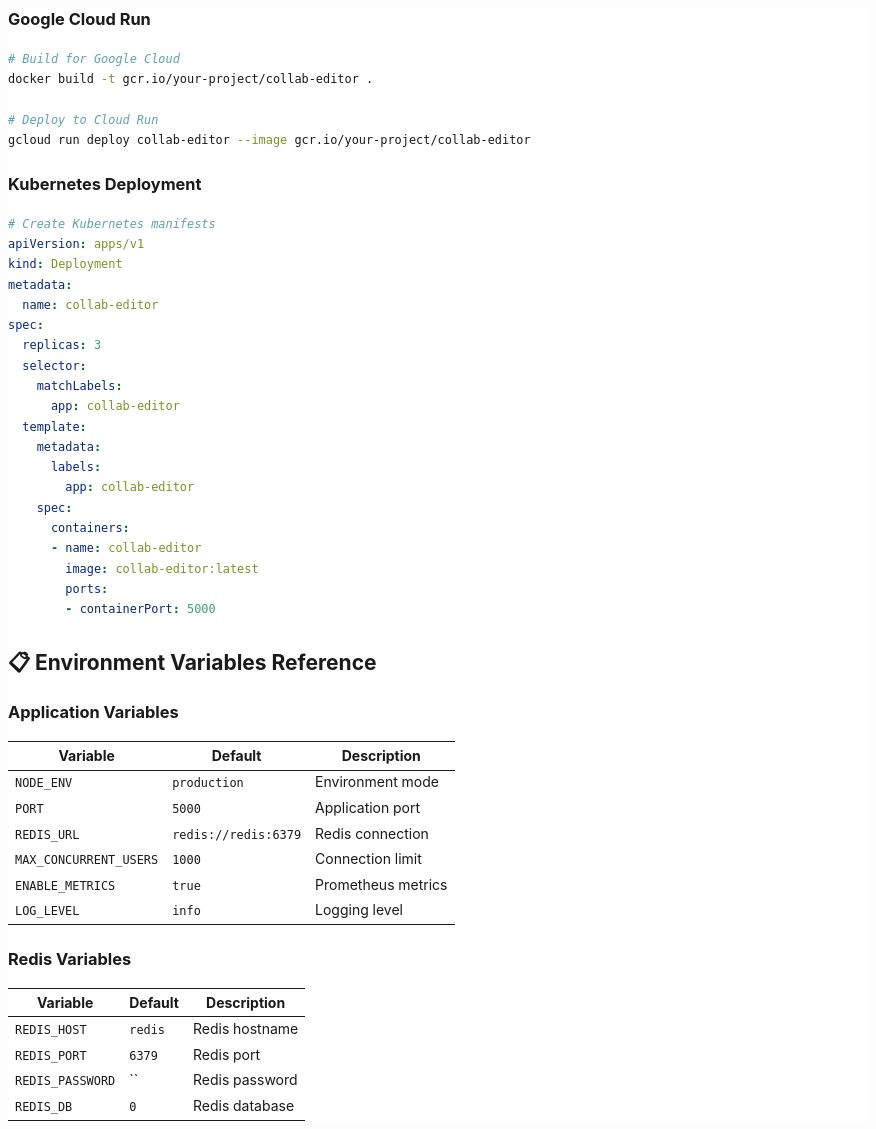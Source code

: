 ### **Google Cloud Run**
```bash
# Build for Google Cloud
docker build -t gcr.io/your-project/collab-editor .

# Deploy to Cloud Run
gcloud run deploy collab-editor --image gcr.io/your-project/collab-editor
```

### **Kubernetes Deployment**
```yaml
# Create Kubernetes manifests
apiVersion: apps/v1
kind: Deployment
metadata:
  name: collab-editor
spec:
  replicas: 3
  selector:
    matchLabels:
      app: collab-editor
  template:
    metadata:
      labels:
        app: collab-editor
    spec:
      containers:
      - name: collab-editor
        image: collab-editor:latest
        ports:
        - containerPort: 5000
```

## 📋 **Environment Variables Reference**

### **Application Variables**
| Variable | Default | Description |
|----------|---------|-------------|
| `NODE_ENV` | `production` | Environment mode |
| `PORT` | `5000` | Application port |
| `REDIS_URL` | `redis://redis:6379` | Redis connection |
| `MAX_CONCURRENT_USERS` | `1000` | Connection limit |
| `ENABLE_METRICS` | `true` | Prometheus metrics |
| `LOG_LEVEL` | `info` | Logging level |

### **Redis Variables**
| Variable | Default | Description |
|----------|---------|-------------|
| `REDIS_HOST` | `redis` | Redis hostname |
| `REDIS_PORT` | `6379` | Redis port |
| `REDIS_PASSWORD` | `` | Redis password |
| `REDIS_DB` | `0` | Redis database |
